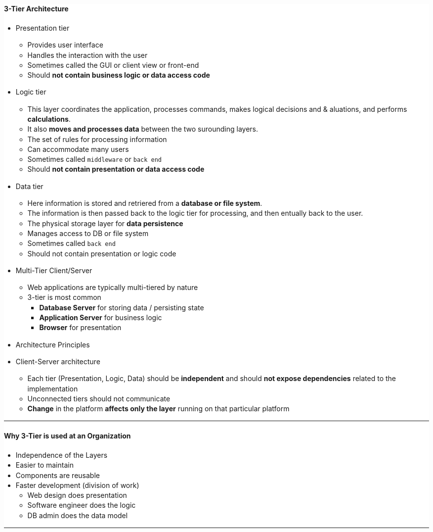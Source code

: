 
#### 3-Tier Architecture

- Presentation tier

  - Provides user interface
  - Handles the interaction with the user
  - Sometimes called the GUI or client view or front-end
  - Should **not contain business logic or data access code**

- Logic tier

  - This layer coordinates the application, processes commands, makes logical decisions and & aluations, and performs **calculations**.
  - It also **moves and processes data** between the two surounding layers.
  - The set of rules for processing information
  - Can accommodate many users
  - Sometimes called `middleware` or `back end`
  - Should **not contain presentation or data access code**

- Data tier

  - Here information is stored and retriered from a **database or file system**.
  - The information is then passed back to the logic tier for processing, and then entually back to the user.
  - The physical storage layer for **data persistence**
  - Manages access to DB or file system
  - Sometimes called `back end`
  - Should not contain presentation or logic code

- Multi-Tier Client/Server

  - Web applications are typically multi-tiered by nature
  - 3-tier is most common
    - **Database Server** for storing data / persisting state
    - **Application Server** for business logic
    - **Browser** for presentation

- Architecture Principles

- Client-Server architecture
  - Each tier (Presentation, Logic, Data) should be **independent** and should **not expose dependencies** related to the implementation
  - Unconnected tiers should not communicate
  - **Change** in the platform **affects only the layer** running on that particular platform

---

#### Why 3-Tier is used at an Organization

- Independence of the Layers
- Easier to maintain
- Components are reusable
- Faster development (division of work)
  - Web design does presentation
  - Software engineer does the logic
  - DB admin does the data model

---